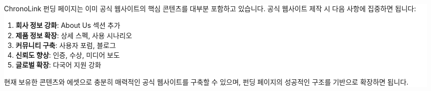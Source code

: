 ChronoLink 펀딩 페이지는 이미 공식 웹사이트의 핵심 콘텐츠를 대부분 포함하고 있습니다. 공식 웹사이트 제작 시 다음 사항에 집중하면 됩니다:

1. **회사 정보 강화**: About Us 섹션 추가
2. **제품 정보 확장**: 상세 스펙, 사용 시나리오
3. **커뮤니티 구축**: 사용자 포럼, 블로그
4. **신뢰도 향상**: 인증, 수상, 미디어 보도
5. **글로벌 확장**: 다국어 지원 강화

현재 보유한 콘텐츠와 에셋으로 충분히 매력적인 공식 웹사이트를 구축할 수 있으며, 펀딩 페이지의 성공적인 구조를 기반으로 확장하면 됩니다.